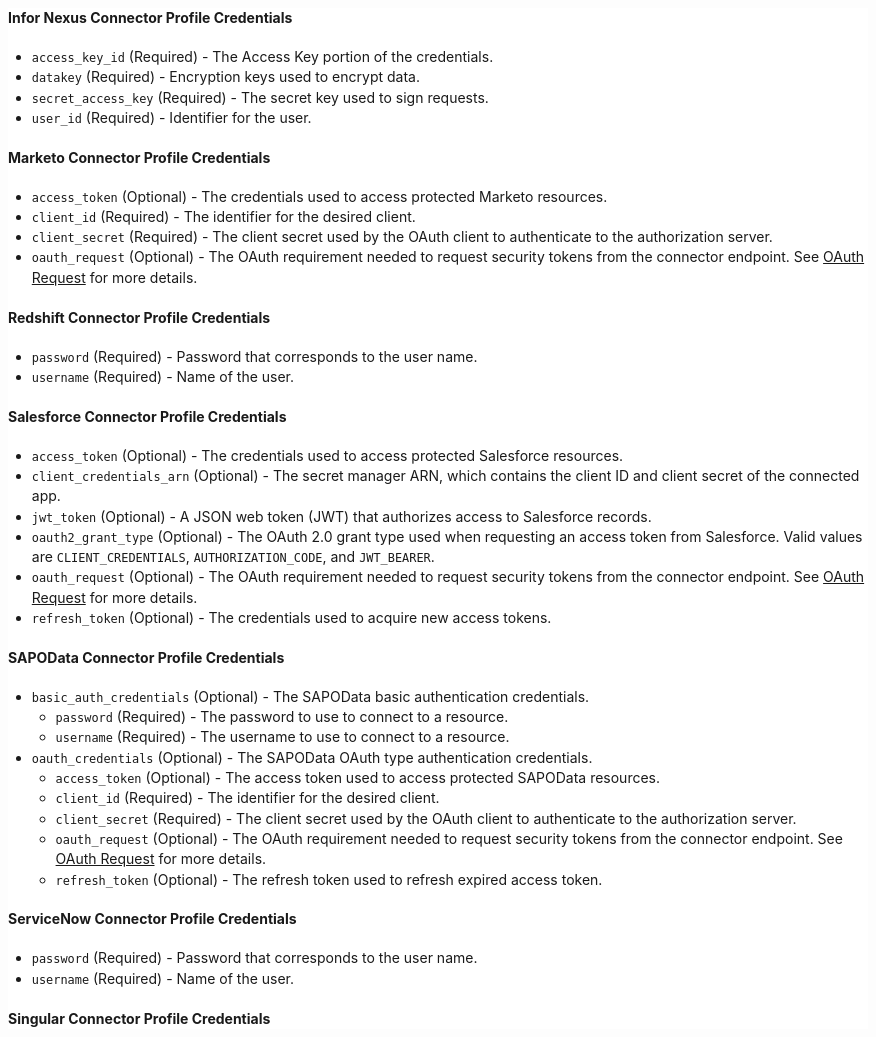 #### Infor Nexus Connector Profile Credentials

* `access_key_id` (Required) - The Access Key portion of the credentials.
* `datakey` (Required) - Encryption keys used to encrypt data.
* `secret_access_key` (Required) - The secret key used to sign requests.
* `user_id` (Required) - Identifier for the user.

#### Marketo Connector Profile Credentials

* `access_token` (Optional) - The credentials used to access protected Marketo resources.
* `client_id` (Required) - The identifier for the desired client.
* `client_secret` (Required) - The client secret used by the OAuth client to authenticate to the authorization server.
* `oauth_request` (Optional) - The OAuth requirement needed to request security tokens from the connector endpoint. See [OAuth Request](#oauth-request) for more details.

#### Redshift Connector Profile Credentials

* `password` (Required) - Password that corresponds to the user name.
* `username` (Required) - Name of the user.

#### Salesforce Connector Profile Credentials

* `access_token` (Optional) - The credentials used to access protected Salesforce resources.
* `client_credentials_arn` (Optional) - The secret manager ARN, which contains the client ID and client secret of the connected app.
* `jwt_token` (Optional) - A JSON web token (JWT) that authorizes access to Salesforce records.
* `oauth2_grant_type` (Optional) - The OAuth 2.0 grant type used when requesting an access token from Salesforce. Valid values are `CLIENT_CREDENTIALS`, `AUTHORIZATION_CODE`, and `JWT_BEARER`.
* `oauth_request` (Optional) - The OAuth requirement needed to request security tokens from the connector endpoint. See [OAuth Request](#oauth-request) for more details.
* `refresh_token` (Optional) - The credentials used to acquire new access tokens.

#### SAPOData Connector Profile Credentials

* `basic_auth_credentials` (Optional) - The SAPOData basic authentication credentials.
    * `password` (Required) - The password to use to connect to a resource.
    * `username` (Required) - The username to use to connect to a resource.
* `oauth_credentials` (Optional) - The SAPOData OAuth type authentication credentials.
    * `access_token` (Optional) - The access token used to access protected SAPOData resources.
    * `client_id` (Required) - The identifier for the desired client.
    * `client_secret` (Required) -  The client secret used by the OAuth client to authenticate to the authorization server.
    * `oauth_request` (Optional) - The OAuth requirement needed to request security tokens from the connector endpoint. See [OAuth Request](#oauth-request) for more details.
    * `refresh_token` (Optional) - The refresh token used to refresh expired access token.

#### ServiceNow Connector Profile Credentials

* `password` (Required) - Password that corresponds to the user name.
* `username` (Required) - Name of the user.

#### Singular Connector Profile Credentials
